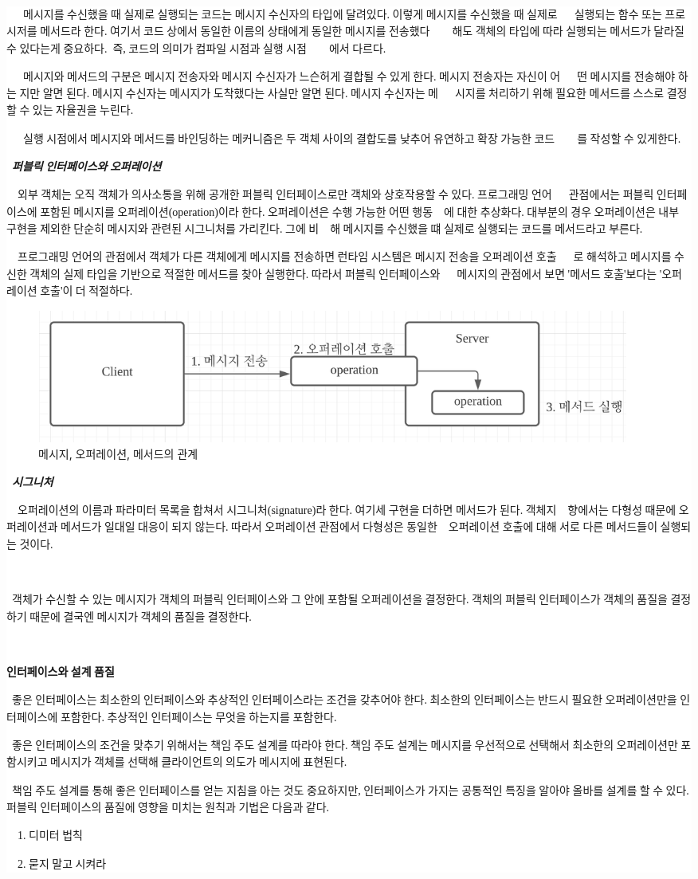 <p data-ke-size="size16"><span style="font-family: 'Noto Serif KR';"><i><b>&nbsp; &nbsp; &nbsp;&nbsp;</b></i>메시지를 수신했을 때 실제로 실행되는 코드는 메시지 수신자의 타입에 달려있다. 이렇게 메시지를 수신했을 때 실제로&nbsp; &nbsp; &nbsp; 실행되는 함수 또는 프로시저를 메서드라 한다. 여기서 코드 상에서 동일한 이름의 상태에게 동일한 메시지를 전송했다&nbsp; &nbsp; &nbsp; &nbsp; 해도 객체의 타입에 따라 실행되는 메서드가 달라질 수 있다는게 중요하다.&nbsp; 즉, 코드의 의미가 컴파일 시점과 실행 시점&nbsp; &nbsp; &nbsp; &nbsp; 에서 다르다.</span></p>
<p data-ke-size="size16"><span style="font-family: 'Noto Serif KR';">&nbsp; &nbsp; &nbsp; 메시지와 메서드의 구분은 메시지 전송자와 메시지 수신자가 느슨허게 결합될 수 있게 한다. 메시지 전송자는 자신이 어&nbsp; &nbsp; &nbsp; 떤 메시지를 전송해야 하는 지만 알면 된다. 메시지 수신자는 메시지가 도착했다는 사실만 알면 된다. 메시지 수신자는 메&nbsp; &nbsp; &nbsp; 시지를 처리하기 위해 필요한 메서드를 스스로 결정할 수 있는 자율권을 누린다.</span></p>
<p data-ke-size="size16"><span style="font-family: 'Noto Serif KR';">&nbsp; &nbsp; &nbsp; 실행 시점에서 메시지와 메서드를 바인딩하는 메커니즘은 두 객체 사이의 결합도를 낮추어 유연하고 확장 가능한 코드&nbsp; &nbsp; &nbsp; &nbsp; 를 작성할 수 있게한다.</span></p>
<p data-ke-size="size16"><span style="font-family: 'Noto Serif KR';">&nbsp;&nbsp;<i><b>퍼블릭 인터페이스와 오퍼레이션</b></i></span></p>
<p data-ke-size="size16"><span style="font-family: 'Noto Serif KR';"><i></i>&nbsp; &nbsp; 외부 객체는 오직 객체가 의사소통을 위해 공개한 퍼블릭 인터페이스로만 객체와 상호작용할 수 있다. 프로그래밍 언어&nbsp; &nbsp; &nbsp; 관점에서는 퍼블릭 인터페이스에 포함된 메시지를 오퍼레이션(operation)이라 한다. 오퍼레이션은 수행 가능한 어떤 행동&nbsp; &nbsp; 에 대한 추상화다. 대부분의 경우 오퍼레이션은 내부 구현을 제외한 단순히 메시지와 관련된 시그니처를 가리킨다. 그에 비&nbsp; &nbsp; 해 메시지를 수신했을 떄 실제로 실행되는 코드를 메서드라고 부른다.</span></p>
<p data-ke-size="size16"><span style="font-family: 'Noto Serif KR';">&nbsp; &nbsp; 프로그래밍 언어의 관점에서 객체가 다른 객체에게 메시지를 전송하면 런타임 시스템은 메시지 전송을 오퍼레이션 호출&nbsp; &nbsp; &nbsp; 로 해석하고 메시지를 수신한 객체의 실제 타입을 기반으로 적절한 메서드를 찾아 실행한다. 따라서 퍼블릭 인터페이스와&nbsp; &nbsp; &nbsp; 메시지의 관점에서 보면 '메서드 호출'보다는 '오퍼레이션 호출'이 더 적절하다.</span></p>
<p></p><figure class="imageblock alignCenter" width="739" height="165">
    <span data-lightbox="lightbox">
        <img src="/img/Q2hhcHRlciA2LiDrqZTsi5zsp4DsmYAg7J247YSw7Y6Y7J207Iqk/img.png" width="739" height="165">
    </span>
    <figcaption>메시지, 오퍼레이션, 메서드의 관계</figcaption>
</figure><p></p>
<p data-ke-size="size16"><i></i><span style="font-family: 'Noto Serif KR';">&nbsp; <i><b>시그니처</b></i></span></p>
<p data-ke-size="size16"><span style="font-family: 'Noto Serif KR';">&nbsp; &nbsp; 오퍼레이션의 이름과 파라미터 목록을 합쳐서 시그니처(signature)라 한다. 여기세 구현을 더하면 메서드가 된다. 객체지&nbsp; &nbsp; 향에서는 다형성 때문에 오퍼레이션과 메서드가 일대일 대응이 되지 않는다. 따라서 오퍼레이션 관점에서 다형성은 동일한&nbsp; &nbsp; 오퍼레이션 호출에 대해 서로 다른 메서드들이 실행되는 것이다.&nbsp; &nbsp;&nbsp;</span></p>
<p data-ke-size="size16">&nbsp;</p>
<p data-ke-size="size16"><span style="font-family: 'Noto Serif KR';">&nbsp; 객체가 수신할 수 있는 메시지가 객체의 퍼블릭 인터페이스와 그 안에 포함될 오퍼레이션을 결정한다. 객체의 퍼블릭 인터페이스가 객체의 품질을 결정하기 때문에 결국엔 메시지가 객체의 품질을 결정한다.</span></p>
<p data-ke-size="size16">&nbsp;</p>
<p data-ke-size="size16"><b><span style="font-family: 'Noto Serif KR';">인터페이스와 설계 품질</span></b></p>
<p data-ke-size="size16"><b><span style="font-family: 'Noto Serif KR';">&nbsp;&nbsp;</span></b><span style="font-family: 'Noto Serif KR';">좋은 인터페이스는 최소한의 인터페이스와 추상적인 인터페이스라는 조건을 갖추어야 한다. 최소한의 인터페이스는 반드시 필요한 오퍼레이션만을 인터페이스에 포함한다. 추상적인 인터페이스는 무엇을 하는지를 포함한다.</span></p>
<p data-ke-size="size16"><span style="font-family: 'Noto Serif KR';">&nbsp; 좋은 인터페이스의 조건을 맞추기 위해서는 책임 주도 설계를 따라야 한다. 책임 주도 설계는 메시지를 우선적으로 선택해서 최소한의 오퍼레이션만 포함시키고 메시지가 객체를 선택해 클라이언트의 의도가 메시지에 표현된다.&nbsp;</span></p>
<p data-ke-size="size16"><span style="font-family: 'Noto Serif KR';">&nbsp; 책임 주도 설계를 통해 좋은 인터페이스를 얻는 지침을 아는 것도 중요하지만, 인터페이스가 가지는 공통적인 특징을 알아야 올바를 설계를 할 수 있다. 퍼블릭 인터페이스의 품질에 영향을 미치는 원칙과 기법은 다음과 같다.</span></p>
<p data-ke-size="size16"><span style="font-family: 'Noto Serif KR';">&nbsp; &nbsp; 1. 디미터 법칙</span></p>
<p data-ke-size="size16"><span style="font-family: 'Noto Serif KR';">&nbsp; &nbsp; 2. 묻지 말고 시켜라</span></p>